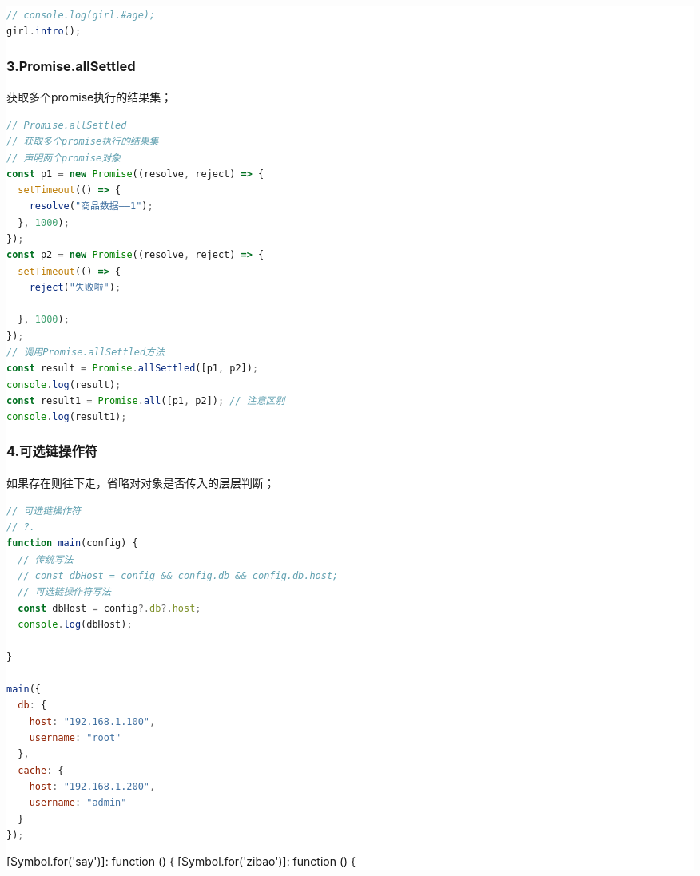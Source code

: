 ```js
// console.log(girl.#age);
girl.intro();
```

### 3.Promise.allSettled

获取多个promise执行的结果集；

```js
// Promise.allSettled
// 获取多个promise执行的结果集
// 声明两个promise对象
const p1 = new Promise((resolve, reject) => {
  setTimeout(() => {
    resolve("商品数据——1");
  }, 1000);
});
const p2 = new Promise((resolve, reject) => {
  setTimeout(() => {
    reject("失败啦");

  }, 1000);
});
// 调用Promise.allSettled方法
const result = Promise.allSettled([p1, p2]);
console.log(result);
const result1 = Promise.all([p1, p2]); // 注意区别
console.log(result1);
```

### 4.可选链操作符

如果存在则往下走，省略对对象是否传入的层层判断；

```js
// 可选链操作符
// ?.
function main(config) {
  // 传统写法
  // const dbHost = config && config.db && config.db.host;
  // 可选链操作符写法
  const dbHost = config?.db?.host;
  console.log(dbHost);

}

main({
  db: {
    host: "192.168.1.100",
    username: "root"
  },
  cache: {
    host: "192.168.1.200",
    username: "admin"
  }
});
```


  [Symbol.for('say')]: function () {
  [Symbol.for('zibao')]: function () {